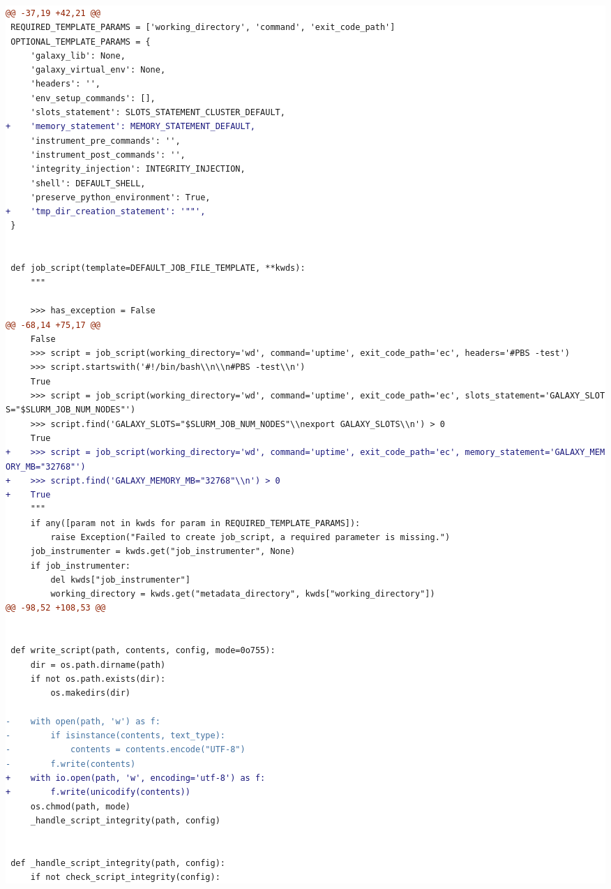 ```diff
@@ -37,19 +42,21 @@
 REQUIRED_TEMPLATE_PARAMS = ['working_directory', 'command', 'exit_code_path']
 OPTIONAL_TEMPLATE_PARAMS = {
     'galaxy_lib': None,
     'galaxy_virtual_env': None,
     'headers': '',
     'env_setup_commands': [],
     'slots_statement': SLOTS_STATEMENT_CLUSTER_DEFAULT,
+    'memory_statement': MEMORY_STATEMENT_DEFAULT,
     'instrument_pre_commands': '',
     'instrument_post_commands': '',
     'integrity_injection': INTEGRITY_INJECTION,
     'shell': DEFAULT_SHELL,
     'preserve_python_environment': True,
+    'tmp_dir_creation_statement': '""',
 }
 
 
 def job_script(template=DEFAULT_JOB_FILE_TEMPLATE, **kwds):
     """
 
     >>> has_exception = False
@@ -68,14 +75,17 @@
     False
     >>> script = job_script(working_directory='wd', command='uptime', exit_code_path='ec', headers='#PBS -test')
     >>> script.startswith('#!/bin/bash\\n\\n#PBS -test\\n')
     True
     >>> script = job_script(working_directory='wd', command='uptime', exit_code_path='ec', slots_statement='GALAXY_SLOTS="$SLURM_JOB_NUM_NODES"')
     >>> script.find('GALAXY_SLOTS="$SLURM_JOB_NUM_NODES"\\nexport GALAXY_SLOTS\\n') > 0
     True
+    >>> script = job_script(working_directory='wd', command='uptime', exit_code_path='ec', memory_statement='GALAXY_MEMORY_MB="32768"')
+    >>> script.find('GALAXY_MEMORY_MB="32768"\\n') > 0
+    True
     """
     if any([param not in kwds for param in REQUIRED_TEMPLATE_PARAMS]):
         raise Exception("Failed to create job_script, a required parameter is missing.")
     job_instrumenter = kwds.get("job_instrumenter", None)
     if job_instrumenter:
         del kwds["job_instrumenter"]
         working_directory = kwds.get("metadata_directory", kwds["working_directory"])
@@ -98,52 +108,53 @@
 
 
 def write_script(path, contents, config, mode=0o755):
     dir = os.path.dirname(path)
     if not os.path.exists(dir):
         os.makedirs(dir)
 
-    with open(path, 'w') as f:
-        if isinstance(contents, text_type):
-            contents = contents.encode("UTF-8")
-        f.write(contents)
+    with io.open(path, 'w', encoding='utf-8') as f:
+        f.write(unicodify(contents))
     os.chmod(path, mode)
     _handle_script_integrity(path, config)
 
 
 def _handle_script_integrity(path, config):
     if not check_script_integrity(config):
```